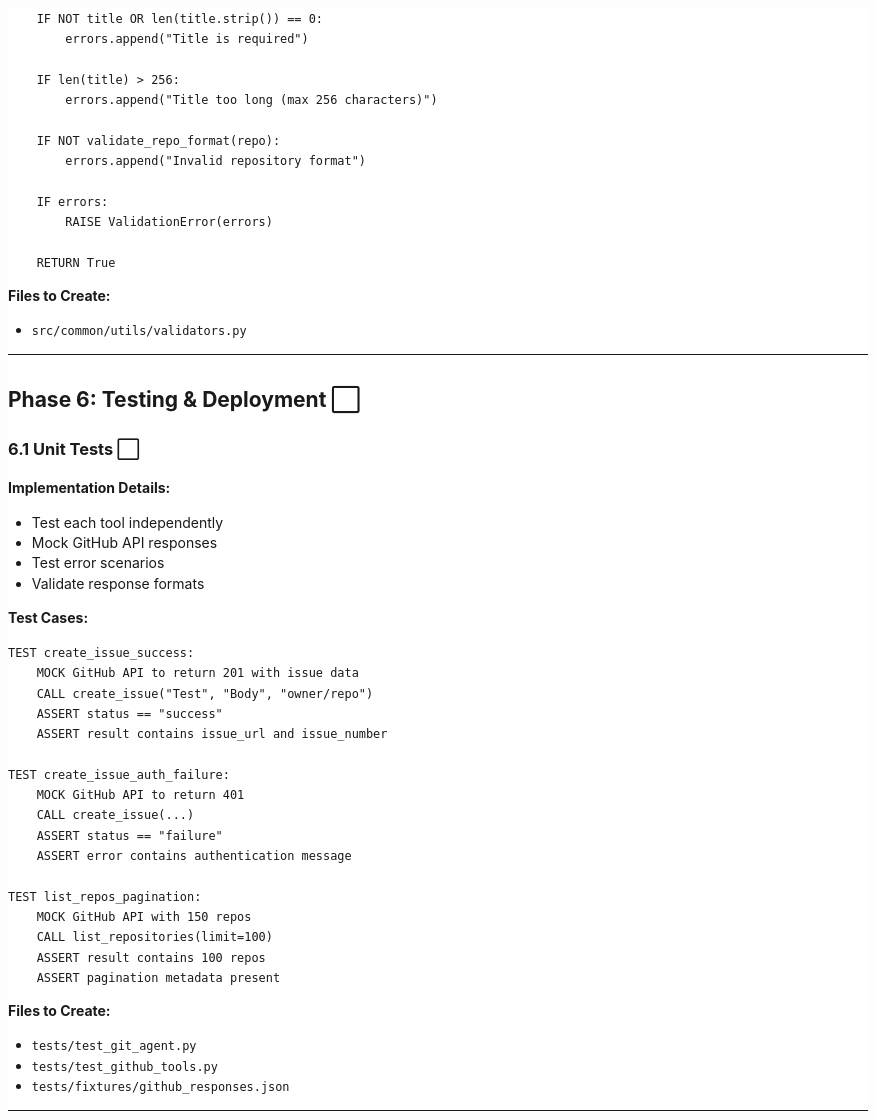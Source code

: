 ```
    IF NOT title OR len(title.strip()) == 0:
        errors.append("Title is required")
    
    IF len(title) > 256:
        errors.append("Title too long (max 256 characters)")
    
    IF NOT validate_repo_format(repo):
        errors.append("Invalid repository format")
    
    IF errors:
        RAISE ValidationError(errors)
    
    RETURN True
```

**Files to Create:**
- `src/common/utils/validators.py`

---

## Phase 6: Testing & Deployment ⬜

### 6.1 Unit Tests ⬜

**Implementation Details:**
- Test each tool independently
- Mock GitHub API responses
- Test error scenarios
- Validate response formats

**Test Cases:**
```
TEST create_issue_success:
    MOCK GitHub API to return 201 with issue data
    CALL create_issue("Test", "Body", "owner/repo")
    ASSERT status == "success"
    ASSERT result contains issue_url and issue_number

TEST create_issue_auth_failure:
    MOCK GitHub API to return 401
    CALL create_issue(...)
    ASSERT status == "failure"
    ASSERT error contains authentication message

TEST list_repos_pagination:
    MOCK GitHub API with 150 repos
    CALL list_repositories(limit=100)
    ASSERT result contains 100 repos
    ASSERT pagination metadata present
```

**Files to Create:**
- `tests/test_git_agent.py`
- `tests/test_github_tools.py`
- `tests/fixtures/github_responses.json`

---